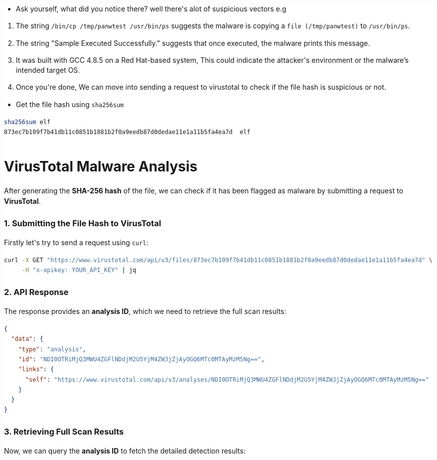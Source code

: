 - Ask yourself, what did you notice there? well there's alot of suspicious vectors e.g 

 1. The string `/bin/cp /tmp/panwtest /usr/bin/ps` suggests the malware is copying a `file (/tmp/panwtest)` to `/usr/bin/ps`. 

 2. The string "Sample Executed Successfully." suggests that once executed, the malware prints this message.

 3. It was built with GCC 4.8.5 on a Red Hat-based system, This could indicate the attacker's environment or the malware’s intended target OS.

5. Once you're done, We can move into sending a request to virustotal to check if the file hash is suspicious or not.

- Get the file hash using `sha256sum`

```bash
sha256sum elf
873ec7b109f7b41db11c0851b1881b2f0a9eedb87d0dedae11e1a11b5fa4ea7d  elf

```

# **VirusTotal Malware Analysis**

After generating the **SHA-256 hash** of the file, we can check if it has been flagged as malware by submitting a request to **VirusTotal**.

### **1. Submitting the File Hash to VirusTotal**
 Firstly let's try to send a request using `curl`:

```bash
curl -X GET "https://www.virustotal.com/api/v3/files/873ec7b109f7b41db11c0851b1881b2f0a9eedb87d0dedae11e1a11b5fa4ea7d" \
     -H "x-apikey: YOUR_API_KEY" | jq
```

### **2. API Response**
The response provides an **analysis ID**, which we need to retrieve the full scan results:

```json
{
  "data": {
    "type": "analysis",
    "id": "NDI0OTRiMjQ3MWU4ZGFlNDdjM2U5YjM4ZWJjZjAyOGQ6MTc0MTAyMzM5Ng==",
    "links": {
      "self": "https://www.virustotal.com/api/v3/analyses/NDI0OTRiMjQ3MWU4ZGFlNDdjM2U5YjM4ZWJjZjAyOGQ6MTc0MTAyMzM5Ng=="
    }
  }
}
```

### **3. Retrieving Full Scan Results**
Now, we can query the **analysis ID** to fetch the detailed detection results:
